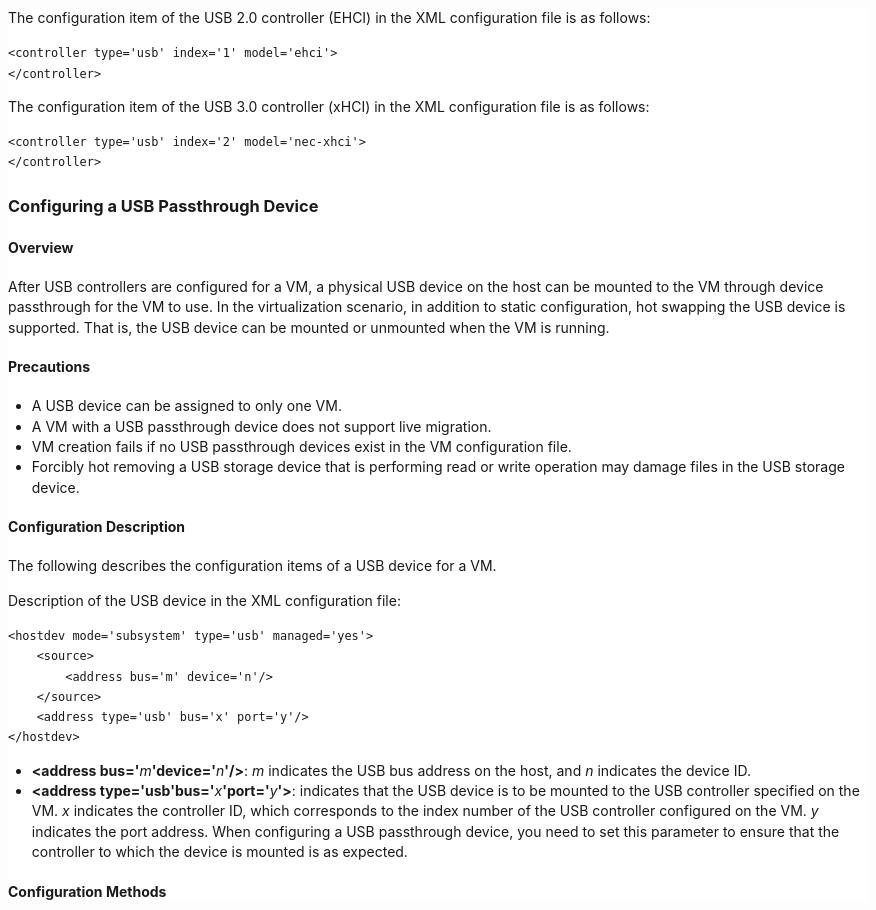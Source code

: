 The configuration item of the USB 2.0 controller \(EHCI\) in the XML configuration file is as follows:

```
<controller type='usb' index='1' model='ehci'>
</controller>
```

The configuration item of the USB 3.0 controller \(xHCI\) in the XML configuration file is as follows:

```
<controller type='usb' index='2' model='nec-xhci'>
</controller>
```

### Configuring a USB Passthrough Device

#### Overview

After USB controllers are configured for a VM, a physical USB device on the host can be mounted to the VM through device passthrough for the VM to use. In the virtualization scenario, in addition to static configuration, hot swapping the USB device is supported. That is, the USB device can be mounted or unmounted when the VM is running.

#### Precautions

-   A USB device can be assigned to only one VM.
-   A VM with a USB passthrough device does not support live migration.
-   VM creation fails if no USB passthrough devices exist in the VM configuration file.
-   Forcibly hot removing a USB storage device that is performing read or write operation may damage files in the USB storage device.

#### Configuration Description

The following describes the configuration items of a USB device for a VM.

Description of the USB device in the XML configuration file:

```
<hostdev mode='subsystem' type='usb' managed='yes'>
    <source>        
        <address bus='m' device='n'/>
    </source>
    <address type='usb' bus='x' port='y'/>
</hostdev>
```

-   **<address bus='**_m_**'device='**_n_**'/\>**:  _m_  indicates the USB bus address on the host, and  _n_  indicates the device ID.
-   **<address type='usb'bus='**_x_**'port='**_y_**'\>**: indicates that the USB device is to be mounted to the USB controller specified on the VM.  _x_  indicates the controller ID, which corresponds to the index number of the USB controller configured on the VM.  _y_  indicates the port address. When configuring a USB passthrough device, you need to set this parameter to ensure that the controller to which the device is mounted is as expected.

#### Configuration Methods
